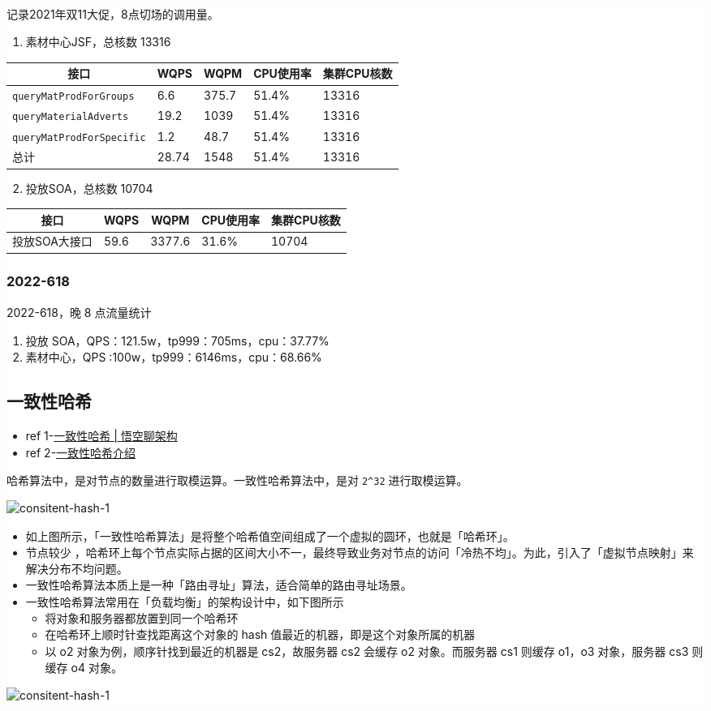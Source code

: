 记录2021年双11大促，8点切场的调用量。

1. 素材中心JSF，总核数 13316

| 接口 | WQPS | WQPM | CPU使用率 | 集群CPU核数 |
|------|------|------|-----------|-------------|
| `queryMatProdForGroups` | 6.6 | 375.7 | 51.4% | 13316 |
| `queryMaterialAdverts` | 19.2 | 1039 | 51.4% | 13316 |
| `queryMatProdForSpecific` | 1.2 | 48.7 | 51.4% | 13316 |
| 总计 | 28.74 | 1548 | 51.4% | 13316 |




2. 投放SOA，总核数 10704


| 接口 | WQPS | WQPM | CPU使用率 | 集群CPU核数 |
|------|------|------|-----------|-------------|
| 投放SOA大接口 | 59.6 | 3377.6 | 31.6% | 10704 |


### 2022-618

2022-618，晚 8 点流量统计
1. 投放 SOA，QPS：121.5w，tp999：705ms，cpu：37.77%
2. 素材中心，QPS :100w，tp999：6146ms，cpu：68.66%






## 一致性哈希
* ref 1-[一致性哈希 | 悟空聊架构](https://my.oschina.net/u/4499317/blog/4943846)
* ref 2-[一致性哈希介绍](https://mp.weixin.qq.com/s/WTz1KA9kOGrqFVTtALJzjQ)


哈希算法中，是对节点的数量进行取模运算。一致性哈希算法中，是对 `2^32` 进行取模运算。


![consitent-hash-1](https://image-bed-20181207-1257458714.cos.ap-shanghai.myqcloud.com/back-end-2022/consitent-hash-1.png)


* 如上图所示，「一致性哈希算法」是将整个哈希值空间组成了一个虚拟的圆环，也就是「哈希环」。
* 节点较少 ，哈希环上每个节点实际占据的区间大小不一，最终导致业务对节点的访问「冷热不均」。为此，引入了「虚拟节点映射」来解决分布不均问题。
* 一致性哈希算法本质上是一种「路由寻址」算法，适合简单的路由寻址场景。
* 一致性哈希算法常用在「负载均衡」的架构设计中，如下图所示
    - 将对象和服务器都放置到同一个哈希环
    - 在哈希环上顺时针查找距离这个对象的 hash 值最近的机器，即是这个对象所属的机器
    - 以 o2 对象为例，顺序针找到最近的机器是 cs2，故服务器 cs2 会缓存 o2 对象。而服务器 cs1 则缓存 o1，o3 对象，服务器 cs3 则缓存 o4 对象。


![consitent-hash-1](https://image-bed-20181207-1257458714.cos.ap-shanghai.myqcloud.com/back-end-2022/consitent-hash-2.png)


